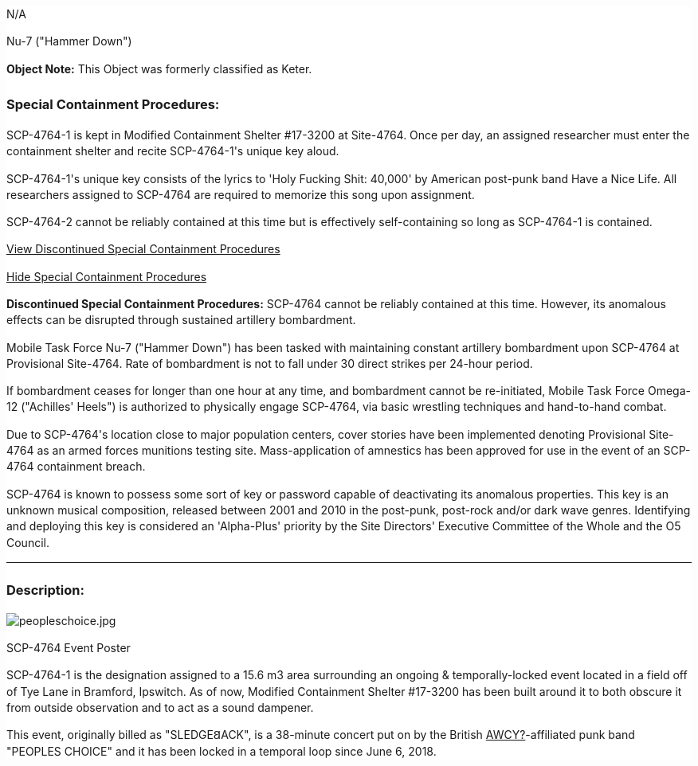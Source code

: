 N/A

Nu-7 ("Hammer Down")

**Object Note:** This Object was formerly classified as Keter.

### Special Containment Procedures:

SCP-4764-1 is kept in Modified Containment Shelter #17-3200 at Site-4764. Once per day, an assigned researcher must enter the containment shelter and recite SCP-4764-1's unique key aloud.

SCP-4764-1's unique key consists of the lyrics to 'Holy Fucking Shit: 40,000' by American post-punk band Have a Nice Life. All researchers assigned to SCP-4764 are required to memorize this song upon assignment.

SCP-4764-2 cannot be reliably contained at this time but is effectively self-containing so long as SCP-4764-1 is contained.

[View Discontinued Special Containment Procedures](javascript:;)

[Hide Special Containment Procedures](javascript:;)

**Discontinued Special Containment Procedures:** SCP-4764 cannot be reliably contained at this time. However, its anomalous effects can be disrupted through sustained artillery bombardment.

Mobile Task Force Nu-7 ("Hammer Down") has been tasked with maintaining constant artillery bombardment upon SCP-4764 at Provisional Site-4764. Rate of bombardment is not to fall under 30 direct strikes per 24-hour period.

If bombardment ceases for longer than one hour at any time, and bombardment cannot be re-initiated, Mobile Task Force Omega-12 ("Achilles' Heels") is authorized to physically engage SCP-4764, via basic wrestling techniques and hand-to-hand combat.

Due to SCP-4764's location close to major population centers, cover stories have been implemented denoting Provisional Site-4764 as an armed forces munitions testing site. Mass-application of amnestics has been approved for use in the event of an SCP-4764 containment breach.

SCP-4764 is known to possess some sort of key or password capable of deactivating its anomalous properties. This key is an unknown musical composition, released between 2001 and 2010 in the post-punk, post-rock and/or dark wave genres. Identifying and deploying this key is considered an 'Alpha-Plus' priority by the Site Directors' Executive Committee of the Whole and the O5 Council.

* * *

### Description:

![peopleschoice.jpg](http://scp-wiki.wdfiles.com/local--files/scp-4764/peopleschoice.jpg)

SCP-4764 Event Poster

SCP-4764-1 is the designation assigned to a 15.6 m3 area surrounding an ongoing & temporally-locked event located in a field off of Tye Lane in Bramford, Ipswitch. As of now, Modified Containment Shelter #17-3200 has been built around it to both obscure it from outside observation and to act as a sound dampener.

This event, originally billed as "SLEDGE𐐒ACK", is a 38-minute concert put on by the British [AWCY?](http://scp-wiki.wikidot.com/are-we-cool-yet-hub)\-affiliated punk band "PEOPLES CHOICE" and it has been locked in a temporal loop since June 6, 2018.

